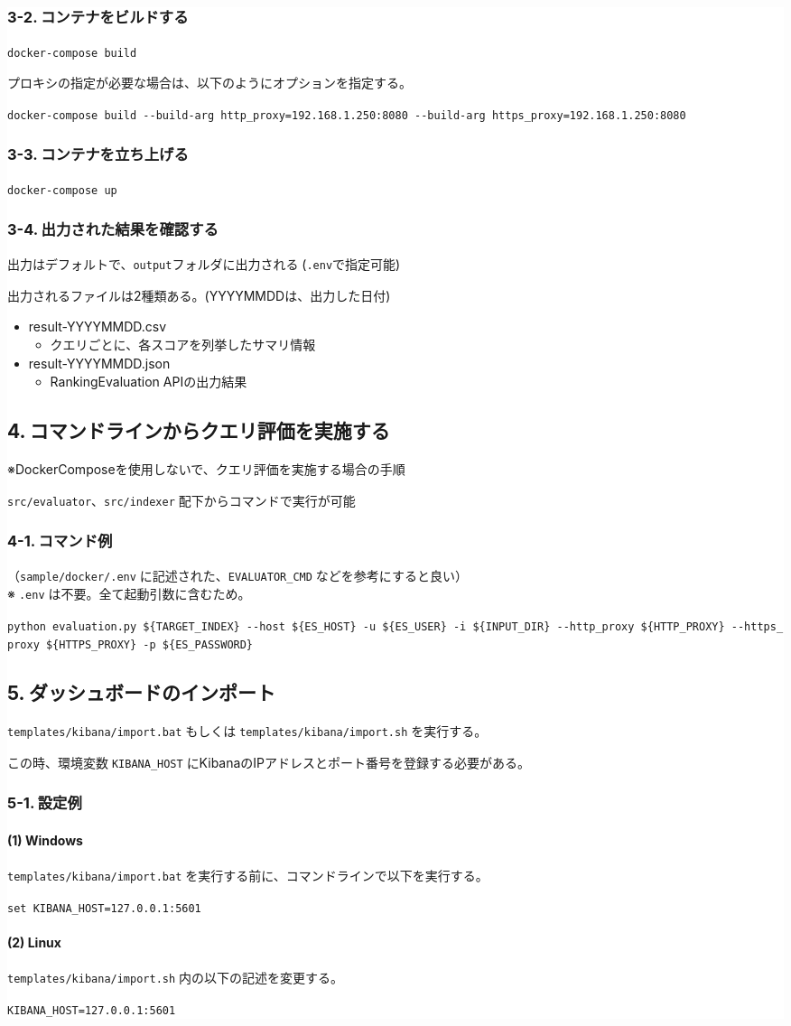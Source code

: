 ### 3-2. コンテナをビルドする
```
docker-compose build
```

プロキシの指定が必要な場合は、以下のようにオプションを指定する。
```
docker-compose build --build-arg http_proxy=192.168.1.250:8080 --build-arg https_proxy=192.168.1.250:8080
```

### 3-3. コンテナを立ち上げる
```
docker-compose up
```

### 3-4. 出力された結果を確認する
出力はデフォルトで、`output`フォルダに出力される (`.env`で指定可能)

出力されるファイルは2種類ある。(YYYYMMDDは、出力した日付)
- result-YYYYMMDD.csv
    - クエリごとに、各スコアを列挙したサマリ情報
- result-YYYYMMDD.json
    - RankingEvaluation APIの出力結果

## 4. コマンドラインからクエリ評価を実施する
※DockerComposeを使用しないで、クエリ評価を実施する場合の手順

`src/evaluator`、`src/indexer` 配下からコマンドで実行が可能
### 4-1. コマンド例
（`sample/docker/.env` に記述された、`EVALUATOR_CMD` などを参考にすると良い）  
※ `.env` は不要。全て起動引数に含むため。
```
python evaluation.py ${TARGET_INDEX} --host ${ES_HOST} -u ${ES_USER} -i ${INPUT_DIR} --http_proxy ${HTTP_PROXY} --https_proxy ${HTTPS_PROXY} -p ${ES_PASSWORD}
```

## 5. ダッシュボードのインポート
`templates/kibana/import.bat` もしくは `templates/kibana/import.sh` を実行する。

この時、環境変数 `KIBANA_HOST` にKibanaのIPアドレスとポート番号を登録する必要がある。

### 5-1. 設定例
#### (1) Windows
`templates/kibana/import.bat` を実行する前に、コマンドラインで以下を実行する。
```
set KIBANA_HOST=127.0.0.1:5601
```

#### (2) Linux
`templates/kibana/import.sh` 内の以下の記述を変更する。
```
KIBANA_HOST=127.0.0.1:5601
```
